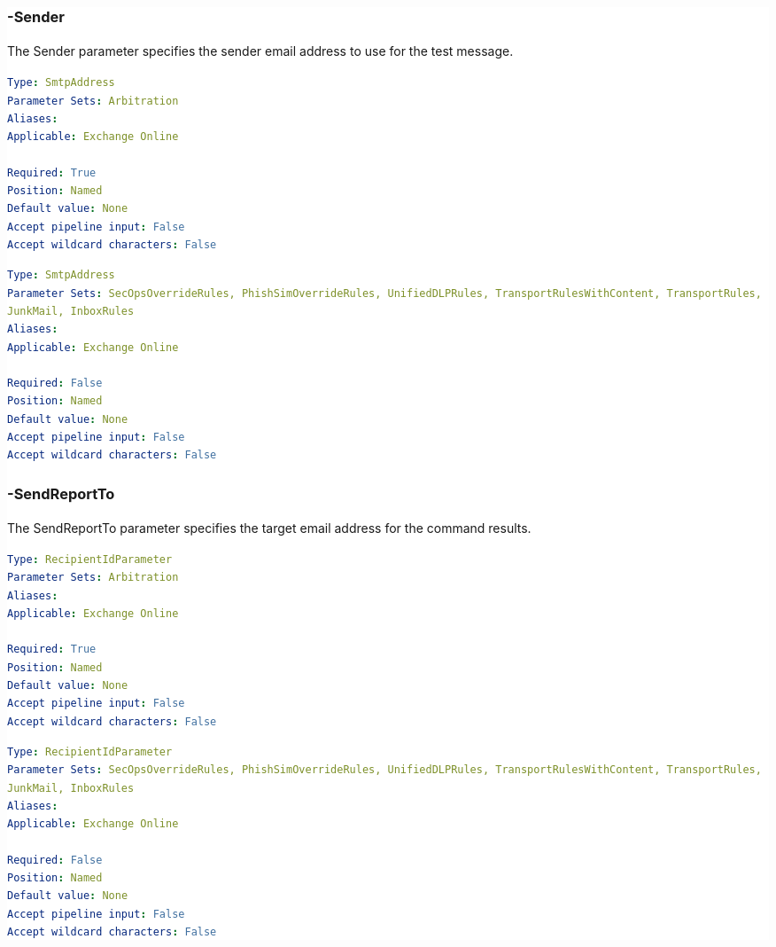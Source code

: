 ### -Sender
The Sender parameter specifies the sender email address to use for the test message.
```yaml
Type: SmtpAddress
Parameter Sets: Arbitration
Aliases:
Applicable: Exchange Online

Required: True
Position: Named
Default value: None
Accept pipeline input: False
Accept wildcard characters: False
```

```yaml
Type: SmtpAddress
Parameter Sets: SecOpsOverrideRules, PhishSimOverrideRules, UnifiedDLPRules, TransportRulesWithContent, TransportRules, JunkMail, InboxRules
Aliases:
Applicable: Exchange Online

Required: False
Position: Named
Default value: None
Accept pipeline input: False
Accept wildcard characters: False
```

### -SendReportTo
The SendReportTo parameter specifies the target email address for the command results.

```yaml
Type: RecipientIdParameter
Parameter Sets: Arbitration
Aliases:
Applicable: Exchange Online

Required: True
Position: Named
Default value: None
Accept pipeline input: False
Accept wildcard characters: False
```

```yaml
Type: RecipientIdParameter
Parameter Sets: SecOpsOverrideRules, PhishSimOverrideRules, UnifiedDLPRules, TransportRulesWithContent, TransportRules, JunkMail, InboxRules
Aliases:
Applicable: Exchange Online

Required: False
Position: Named
Default value: None
Accept pipeline input: False
Accept wildcard characters: False
```
